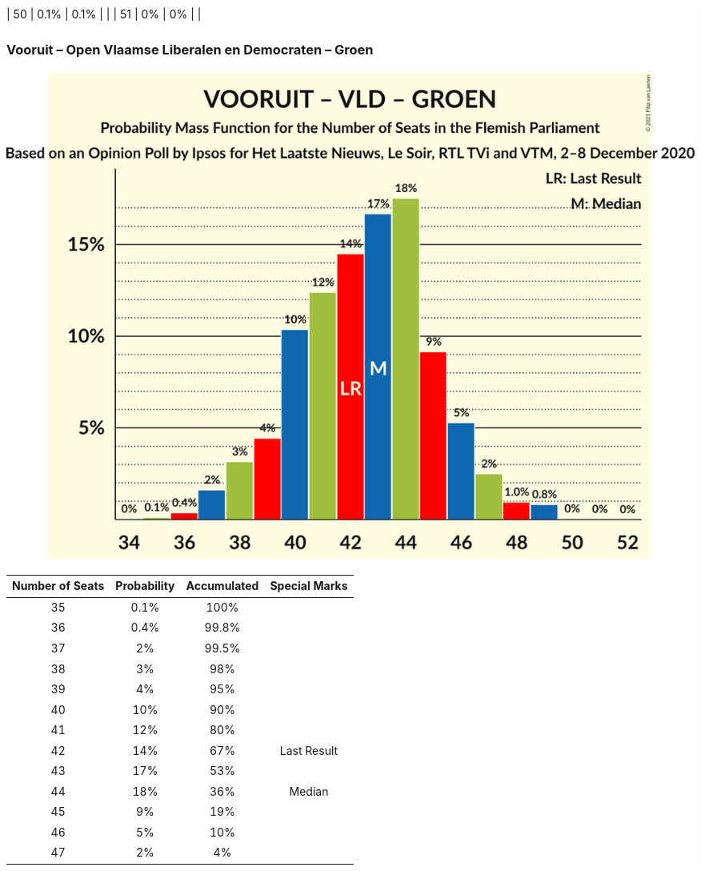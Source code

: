 | 50 | 0.1% | 0.1% |  |
| 51 | 0% | 0% |  |

### Vooruit – Open Vlaamse Liberalen en Democraten – Groen

![Graph with seats probability mass function not yet produced](2020-12-08-Ipsos-coalitions-seats-pmf-vooruit–vld–groen.png "Seats Probability Mass Function")

| Number of Seats | Probability | Accumulated | Special Marks |
|:---------------:|:-----------:|:-----------:|:-------------:|
| 35 | 0.1% | 100% |  |
| 36 | 0.4% | 99.8% |  |
| 37 | 2% | 99.5% |  |
| 38 | 3% | 98% |  |
| 39 | 4% | 95% |  |
| 40 | 10% | 90% |  |
| 41 | 12% | 80% |  |
| 42 | 14% | 67% | Last Result |
| 43 | 17% | 53% |  |
| 44 | 18% | 36% | Median |
| 45 | 9% | 19% |  |
| 46 | 5% | 10% |  |
| 47 | 2% | 4% |  |
